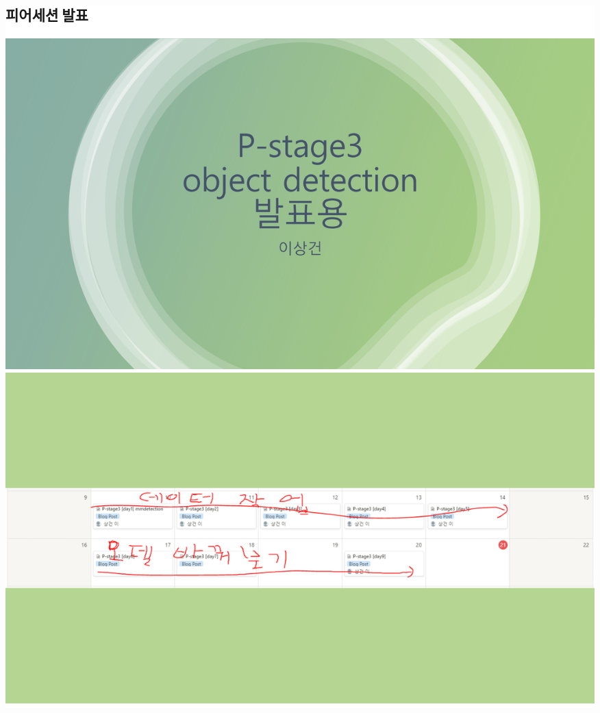 ## 피어세션 발표
![files/P-stage3%20obd%20발표용_Page_1.png](files/P-stage3%20obd%20발표용_Page_1.png)  
![files/P-stage3%20obd%20발표용_Page_2.png](files/P-stage3%20obd%20발표용_Page_2.png)  